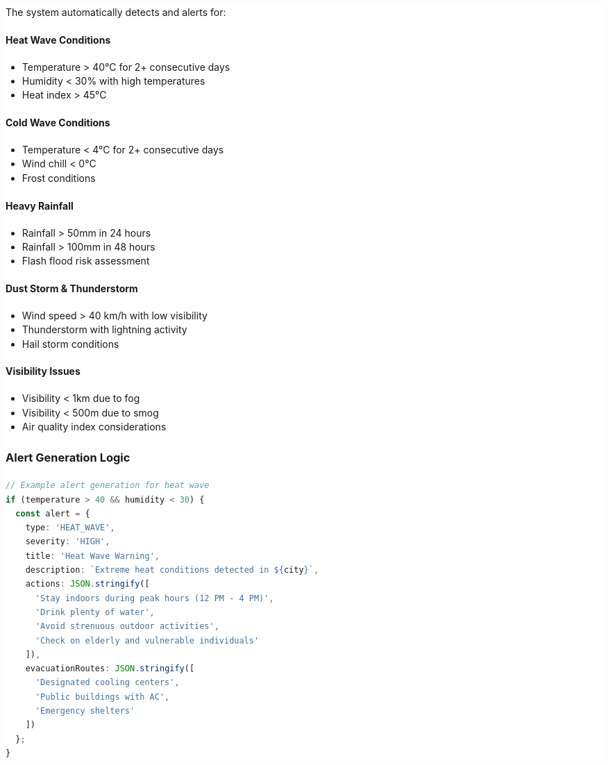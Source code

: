 The system automatically detects and alerts for:

#### Heat Wave Conditions
- Temperature > 40°C for 2+ consecutive days
- Humidity < 30% with high temperatures
- Heat index > 45°C

#### Cold Wave Conditions
- Temperature < 4°C for 2+ consecutive days
- Wind chill < 0°C
- Frost conditions

#### Heavy Rainfall
- Rainfall > 50mm in 24 hours
- Rainfall > 100mm in 48 hours
- Flash flood risk assessment

#### Dust Storm & Thunderstorm
- Wind speed > 40 km/h with low visibility
- Thunderstorm with lightning activity
- Hail storm conditions

#### Visibility Issues
- Visibility < 1km due to fog
- Visibility < 500m due to smog
- Air quality index considerations

### Alert Generation Logic

```typescript
// Example alert generation for heat wave
if (temperature > 40 && humidity < 30) {
  const alert = {
    type: 'HEAT_WAVE',
    severity: 'HIGH',
    title: 'Heat Wave Warning',
    description: `Extreme heat conditions detected in ${city}`,
    actions: JSON.stringify([
      'Stay indoors during peak hours (12 PM - 4 PM)',
      'Drink plenty of water',
      'Avoid strenuous outdoor activities',
      'Check on elderly and vulnerable individuals'
    ]),
    evacuationRoutes: JSON.stringify([
      'Designated cooling centers',
      'Public buildings with AC',
      'Emergency shelters'
    ])
  };
}
```
